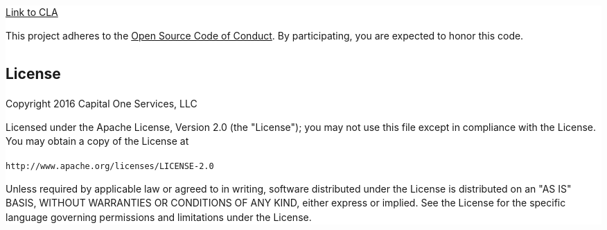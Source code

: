 [Link to CLA](https://docs.google.com/forms/d/19LpBBjykHPox18vrZvBbZUcK6gQTj7qv1O5hCduAZFU/viewform)

This project adheres to the
[Open Source Code of Conduct](http://www.capitalone.io/codeofconduct/). By
participating, you are expected to honor this code.


## License

Copyright 2016 Capital One Services, LLC

Licensed under the Apache License, Version 2.0 (the "License");
you may not use this file except in compliance with the License.
You may obtain a copy of the License at

    http://www.apache.org/licenses/LICENSE-2.0

Unless required by applicable law or agreed to in writing, software
distributed under the License is distributed on an "AS IS" BASIS,
WITHOUT WARRANTIES OR CONDITIONS OF ANY KIND, either express or implied.
See the License for the specific language governing permissions and limitations under the License.
